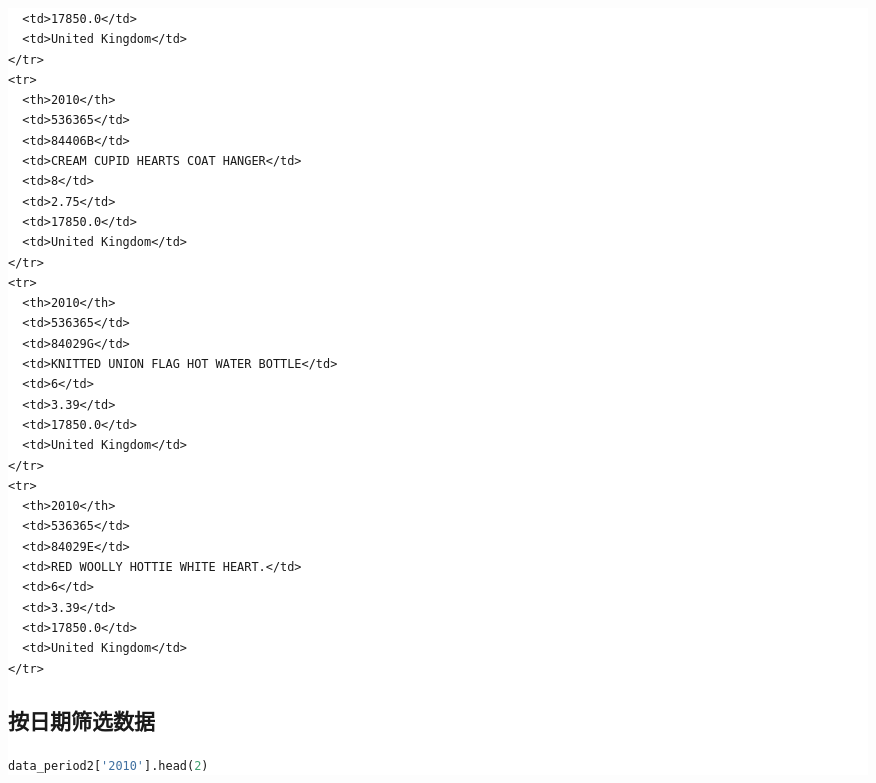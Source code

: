       <td>17850.0</td>
      <td>United Kingdom</td>
    </tr>
    <tr>
      <th>2010</th>
      <td>536365</td>
      <td>84406B</td>
      <td>CREAM CUPID HEARTS COAT HANGER</td>
      <td>8</td>
      <td>2.75</td>
      <td>17850.0</td>
      <td>United Kingdom</td>
    </tr>
    <tr>
      <th>2010</th>
      <td>536365</td>
      <td>84029G</td>
      <td>KNITTED UNION FLAG HOT WATER BOTTLE</td>
      <td>6</td>
      <td>3.39</td>
      <td>17850.0</td>
      <td>United Kingdom</td>
    </tr>
    <tr>
      <th>2010</th>
      <td>536365</td>
      <td>84029E</td>
      <td>RED WOOLLY HOTTIE WHITE HEART.</td>
      <td>6</td>
      <td>3.39</td>
      <td>17850.0</td>
      <td>United Kingdom</td>
    </tr>
  </tbody>
</table>
</div>



## 按日期筛选数据


```python
data_period2['2010'].head(2)
```




<div>
<style>
    .dataframe thead tr:only-child th {
        text-align: right;
    }
